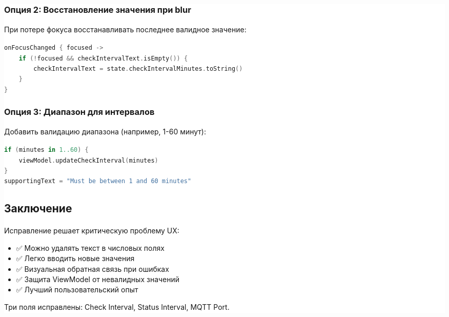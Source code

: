 ### Опция 2: Восстановление значения при blur
При потере фокуса восстанавливать последнее валидное значение:
```kotlin
onFocusChanged { focused ->
    if (!focused && checkIntervalText.isEmpty()) {
        checkIntervalText = state.checkIntervalMinutes.toString()
    }
}
```

### Опция 3: Диапазон для интервалов
Добавить валидацию диапазона (например, 1-60 минут):
```kotlin
if (minutes in 1..60) {
    viewModel.updateCheckInterval(minutes)
}
supportingText = "Must be between 1 and 60 minutes"
```

## Заключение

Исправление решает критическую проблему UX:
- ✅ Можно удалять текст в числовых полях
- ✅ Легко вводить новые значения
- ✅ Визуальная обратная связь при ошибках
- ✅ Защита ViewModel от невалидных значений
- ✅ Лучший пользовательский опыт

Три поля исправлены: Check Interval, Status Interval, MQTT Port.

